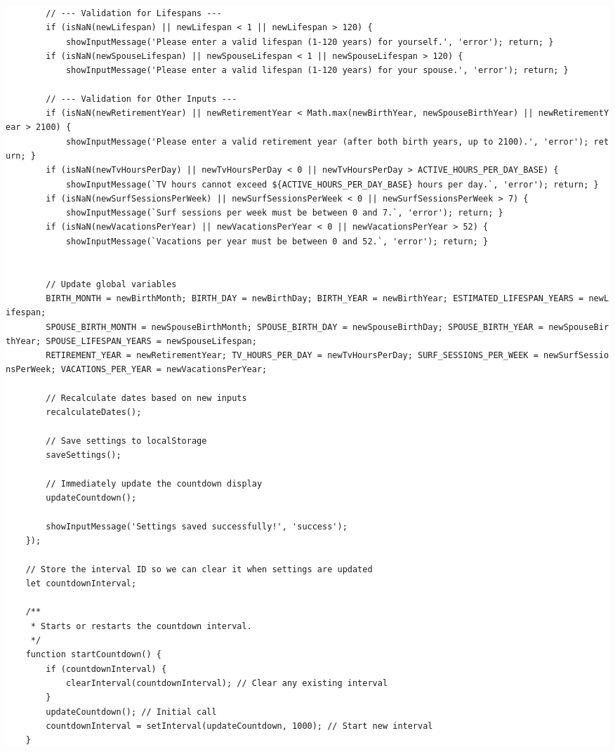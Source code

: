             // --- Validation for Lifespans ---
            if (isNaN(newLifespan) || newLifespan < 1 || newLifespan > 120) {
                showInputMessage('Please enter a valid lifespan (1-120 years) for yourself.', 'error'); return; }
            if (isNaN(newSpouseLifespan) || newSpouseLifespan < 1 || newSpouseLifespan > 120) {
                showInputMessage('Please enter a valid lifespan (1-120 years) for your spouse.', 'error'); return; }

            // --- Validation for Other Inputs ---
            if (isNaN(newRetirementYear) || newRetirementYear < Math.max(newBirthYear, newSpouseBirthYear) || newRetirementYear > 2100) {
                showInputMessage('Please enter a valid retirement year (after both birth years, up to 2100).', 'error'); return; }
            if (isNaN(newTvHoursPerDay) || newTvHoursPerDay < 0 || newTvHoursPerDay > ACTIVE_HOURS_PER_DAY_BASE) {
                showInputMessage(`TV hours cannot exceed ${ACTIVE_HOURS_PER_DAY_BASE} hours per day.`, 'error'); return; }
            if (isNaN(newSurfSessionsPerWeek) || newSurfSessionsPerWeek < 0 || newSurfSessionsPerWeek > 7) {
                showInputMessage(`Surf sessions per week must be between 0 and 7.`, 'error'); return; }
            if (isNaN(newVacationsPerYear) || newVacationsPerYear < 0 || newVacationsPerYear > 52) {
                showInputMessage(`Vacations per year must be between 0 and 52.`, 'error'); return; }


            // Update global variables
            BIRTH_MONTH = newBirthMonth; BIRTH_DAY = newBirthDay; BIRTH_YEAR = newBirthYear; ESTIMATED_LIFESPAN_YEARS = newLifespan;
            SPOUSE_BIRTH_MONTH = newSpouseBirthMonth; SPOUSE_BIRTH_DAY = newSpouseBirthDay; SPOUSE_BIRTH_YEAR = newSpouseBirthYear; SPOUSE_LIFESPAN_YEARS = newSpouseLifespan;
            RETIREMENT_YEAR = newRetirementYear; TV_HOURS_PER_DAY = newTvHoursPerDay; SURF_SESSIONS_PER_WEEK = newSurfSessionsPerWeek; VACATIONS_PER_YEAR = newVacationsPerYear;

            // Recalculate dates based on new inputs
            recalculateDates();

            // Save settings to localStorage
            saveSettings();

            // Immediately update the countdown display
            updateCountdown();

            showInputMessage('Settings saved successfully!', 'success');
        });

        // Store the interval ID so we can clear it when settings are updated
        let countdownInterval;

        /**
         * Starts or restarts the countdown interval.
         */
        function startCountdown() {
            if (countdownInterval) {
                clearInterval(countdownInterval); // Clear any existing interval
            }
            updateCountdown(); // Initial call
            countdownInterval = setInterval(updateCountdown, 1000); // Start new interval
        }
